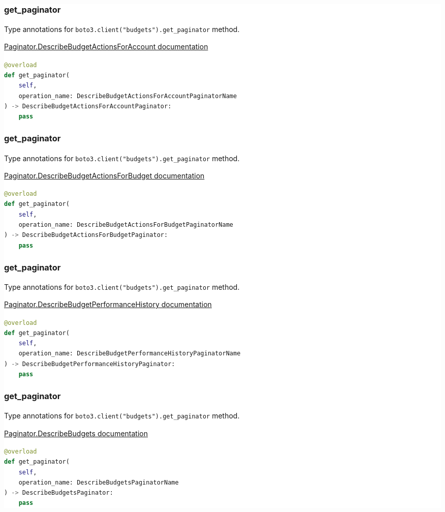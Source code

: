 ### get_paginator

Type annotations for `boto3.client("budgets").get_paginator` method.

[Paginator.DescribeBudgetActionsForAccount documentation](https://boto3.amazonaws.com/v1/documentation/api/latest/reference/services/budgets.html#Budgets.Paginator.DescribeBudgetActionsForAccount)

```python
@overload
def get_paginator(
    self,
    operation_name: DescribeBudgetActionsForAccountPaginatorName
) -> DescribeBudgetActionsForAccountPaginator:
    pass
```

### get_paginator

Type annotations for `boto3.client("budgets").get_paginator` method.

[Paginator.DescribeBudgetActionsForBudget documentation](https://boto3.amazonaws.com/v1/documentation/api/latest/reference/services/budgets.html#Budgets.Paginator.DescribeBudgetActionsForBudget)

```python
@overload
def get_paginator(
    self,
    operation_name: DescribeBudgetActionsForBudgetPaginatorName
) -> DescribeBudgetActionsForBudgetPaginator:
    pass
```

### get_paginator

Type annotations for `boto3.client("budgets").get_paginator` method.

[Paginator.DescribeBudgetPerformanceHistory documentation](https://boto3.amazonaws.com/v1/documentation/api/latest/reference/services/budgets.html#Budgets.Paginator.DescribeBudgetPerformanceHistory)

```python
@overload
def get_paginator(
    self,
    operation_name: DescribeBudgetPerformanceHistoryPaginatorName
) -> DescribeBudgetPerformanceHistoryPaginator:
    pass
```

### get_paginator

Type annotations for `boto3.client("budgets").get_paginator` method.

[Paginator.DescribeBudgets documentation](https://boto3.amazonaws.com/v1/documentation/api/latest/reference/services/budgets.html#Budgets.Paginator.DescribeBudgets)

```python
@overload
def get_paginator(
    self,
    operation_name: DescribeBudgetsPaginatorName
) -> DescribeBudgetsPaginator:
    pass
```
